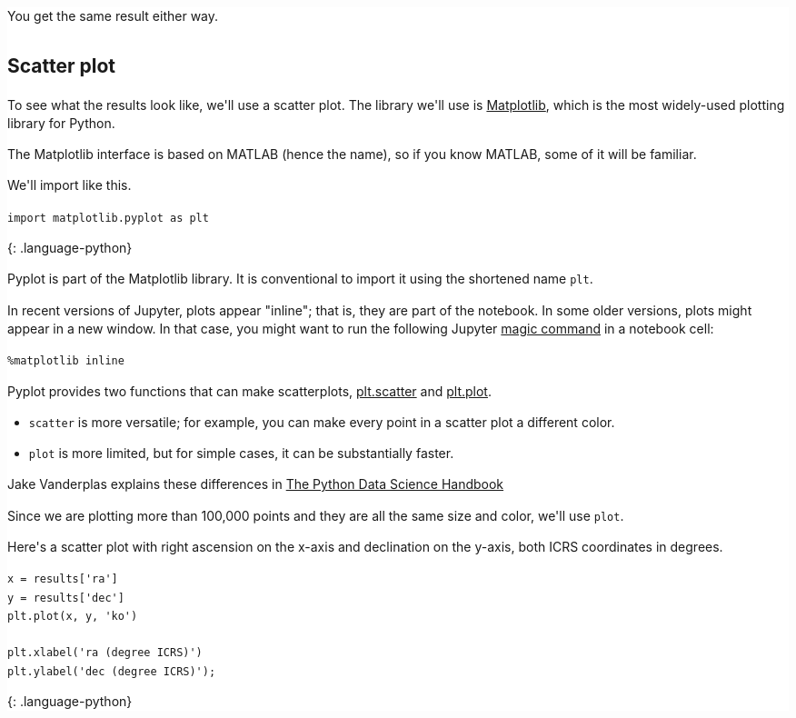     



You get the same result either way.

## Scatter plot

To see what the results look like, we'll use a scatter plot.  The
library we'll use is [Matplotlib](https://matplotlib.org/), which is
the most widely-used plotting library for Python.

The Matplotlib interface is based on MATLAB (hence the name), so if
you know MATLAB, some of it will be familiar.

We'll import like this.



~~~
import matplotlib.pyplot as plt
~~~
{: .language-python}

Pyplot is part of the Matplotlib library.  It is conventional to
import it using the shortened name `plt`.

In recent versions of Jupyter, plots appear "inline"; that is, they
are part of the notebook.  In some older versions, plots might appear
in a new window.
In that case, you might want to run the following Jupyter [magic
command](https://ipython.readthedocs.io/en/stable/interactive/magics.html#magic-matplotlib)
in a notebook cell:

```
%matplotlib inline
```

Pyplot provides two functions that can make scatterplots,
[plt.scatter](https://matplotlib.org/3.3.0/api/_as_gen/matplotlib.pyplot.scatter.html)
and
[plt.plot](https://matplotlib.org/api/_as_gen/matplotlib.pyplot.plot.html).

* `scatter` is more versatile; for example, you can make every point
in a scatter plot a different color.

* `plot` is more limited, but for simple cases, it can be
substantially faster.

Jake Vanderplas explains these differences in [The Python Data Science
Handbook](https://jakevdp.github.io/PythonDataScienceHandbook/04.02-simple-scatter-plots.html)

Since we are plotting more than 100,000 points and they are all the
same size and color, we'll use `plot`.

Here's a scatter plot with right ascension on the x-axis and
declination on the y-axis, both ICRS coordinates in degrees.



~~~
x = results['ra']
y = results['dec']
plt.plot(x, y, 'ko')

plt.xlabel('ra (degree ICRS)')
plt.ylabel('dec (degree ICRS)');
~~~
{: .language-python}

